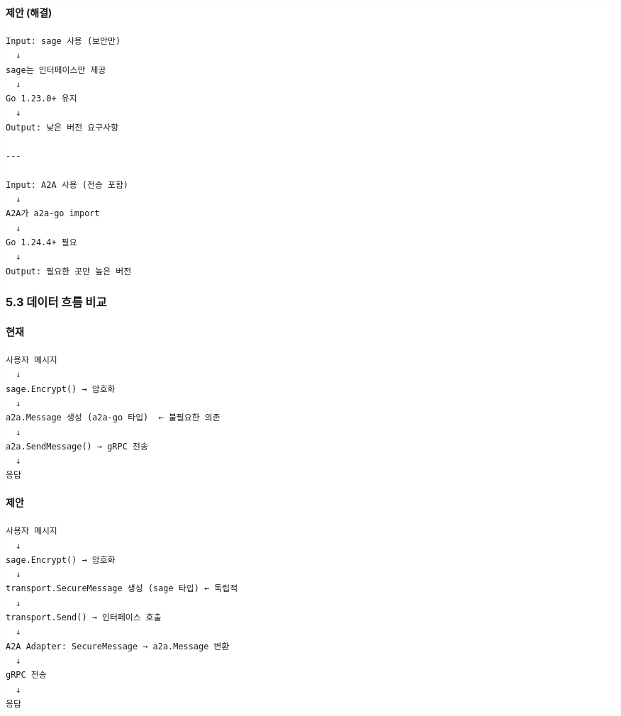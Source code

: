 #### 제안 (해결)

```
Input: sage 사용 (보안만)
  ↓
sage는 인터페이스만 제공
  ↓
Go 1.23.0+ 유지
  ↓
Output: 낮은 버전 요구사항 

---

Input: A2A 사용 (전송 포함)
  ↓
A2A가 a2a-go import
  ↓
Go 1.24.4+ 필요
  ↓
Output: 필요한 곳만 높은 버전 
```

### 5.3 데이터 흐름 비교

#### 현재

```
사용자 메시지
  ↓
sage.Encrypt() → 암호화
  ↓
a2a.Message 생성 (a2a-go 타입)  ← 불필요한 의존
  ↓
a2a.SendMessage() → gRPC 전송
  ↓
응답
```

#### 제안

```
사용자 메시지
  ↓
sage.Encrypt() → 암호화
  ↓
transport.SecureMessage 생성 (sage 타입) ← 독립적
  ↓
transport.Send() → 인터페이스 호출
  ↓
A2A Adapter: SecureMessage → a2a.Message 변환
  ↓
gRPC 전송
  ↓
응답
```
